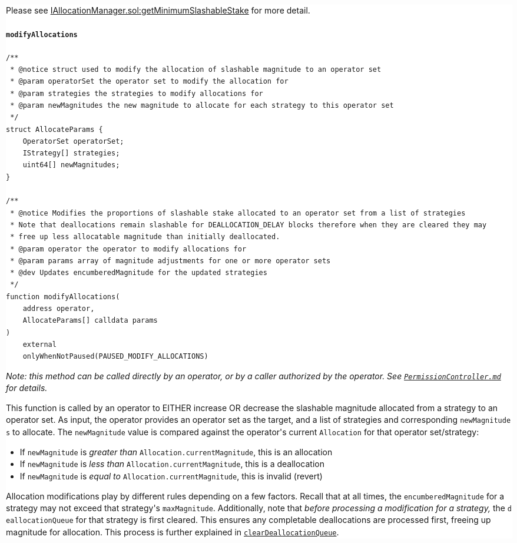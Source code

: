 Please see [IAllocationManager.sol:getMinimumSlashableStake](https://github.com/Layr-Labs/eigenlayer-contracts/blob/main/src/contracts/interfaces/IAllocationManager.sol#L577) for more detail.


#### `modifyAllocations`

```solidity
/**
 * @notice struct used to modify the allocation of slashable magnitude to an operator set
 * @param operatorSet the operator set to modify the allocation for
 * @param strategies the strategies to modify allocations for
 * @param newMagnitudes the new magnitude to allocate for each strategy to this operator set
 */
struct AllocateParams {
    OperatorSet operatorSet;
    IStrategy[] strategies;
    uint64[] newMagnitudes;
}

/**
 * @notice Modifies the proportions of slashable stake allocated to an operator set from a list of strategies
 * Note that deallocations remain slashable for DEALLOCATION_DELAY blocks therefore when they are cleared they may
 * free up less allocatable magnitude than initially deallocated.
 * @param operator the operator to modify allocations for
 * @param params array of magnitude adjustments for one or more operator sets
 * @dev Updates encumberedMagnitude for the updated strategies
 */
function modifyAllocations(
    address operator, 
    AllocateParams[] calldata params
) 
    external
    onlyWhenNotPaused(PAUSED_MODIFY_ALLOCATIONS)
```

_Note: this method can be called directly by an operator, or by a caller authorized by the operator. See [`PermissionController.md`](../permissions/PermissionController.md) for details._

This function is called by an operator to EITHER increase OR decrease the slashable magnitude allocated from a strategy to an operator set. As input, the operator provides an operator set as the target, and a list of strategies and corresponding `newMagnitudes` to allocate. The `newMagnitude` value is compared against the operator's current `Allocation` for that operator set/strategy:
* If `newMagnitude` is _greater than_ `Allocation.currentMagnitude`, this is an allocation
* If `newMagnitude` is _less than_ `Allocation.currentMagnitude`, this is a deallocation
* If `newMagnitude` is _equal to_ `Allocation.currentMagnitude`, this is invalid (revert)

Allocation modifications play by different rules depending on a few factors. Recall that at all times, the `encumberedMagnitude` for a strategy may not exceed that strategy's `maxMagnitude`. Additionally, note that _before processing a modification for a strategy,_ the `deallocationQueue` for that strategy is first cleared. This ensures any completable deallocations are processed first, freeing up magnitude for allocation. This process is further explained in [`clearDeallocationQueue`](#cleardeallocationqueue). 
